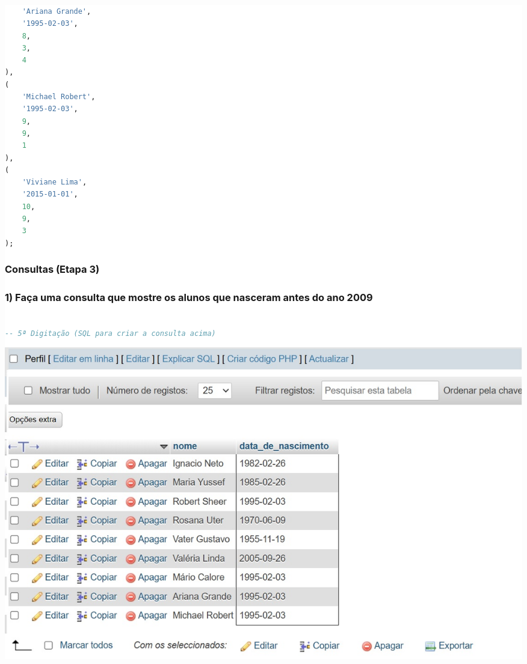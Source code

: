 ```sql
    'Ariana Grande',
    '1995-02-03',
    8,
    3,
    4
),
(
    'Michael Robert',
    '1995-02-03',
    9,
    9,
    1
),
(
    'Viviane Lima',
    '2015-01-01',
    10,
    9,
    3
);


```

### Consultas (Etapa 3)

### 1) Faça uma consulta que mostre os alunos que nasceram antes do ano 2009
```sql

-- 5ª Digitação (SQL para criar a consulta acima)

```
![Relatório 1](resultados_alunos/relatorio1.jpg)
